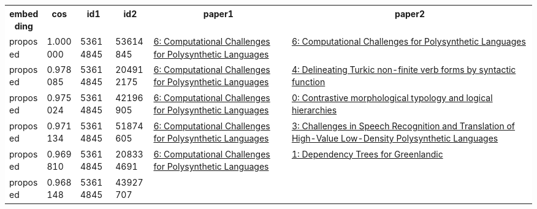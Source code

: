 <html><table><tr>
<th>embedding</th>
<th>cos</th>
<th>id1</th>
<th>id2</th>
<th>paper1</th>
<th>paper2</th>
</tr>
<tr>
<td>proposed</td>
<td>1.000000</td>
<td>53614845</td>
<td>53614845</td>
<td><a href="https://www.semanticscholar.org/paper/6bbf21eb45f76a19fc9333e9ce85a258185dde9f">6: Computational Challenges for Polysynthetic Languages</a></td>
<td><a href="https://www.semanticscholar.org/paper/6bbf21eb45f76a19fc9333e9ce85a258185dde9f">6: Computational Challenges for Polysynthetic Languages</a></td>
</tr>
<tr>
<td>proposed</td>
<td>0.978085</td>
<td>53614845</td>
<td>204912175</td>
<td><a href="https://www.semanticscholar.org/paper/6bbf21eb45f76a19fc9333e9ce85a258185dde9f">6: Computational Challenges for Polysynthetic Languages</a></td>
<td><a href="https://www.semanticscholar.org/paper/af44a11f436ffa6f2df06ee3a96ce0583bda2817">4: Delineating Turkic non-finite verb forms by syntactic function</a></td>
</tr>
<tr>
<td>proposed</td>
<td>0.975024</td>
<td>53614845</td>
<td>42196905</td>
<td><a href="https://www.semanticscholar.org/paper/6bbf21eb45f76a19fc9333e9ce85a258185dde9f">6: Computational Challenges for Polysynthetic Languages</a></td>
<td><a href="https://www.semanticscholar.org/paper/96f7dc159cae5f632fa690b40b66b61d472045f2">0: Contrastive morphological typology and logical hierarchies</a></td>
</tr>
<tr>
<td>proposed</td>
<td>0.971134</td>
<td>53614845</td>
<td>51874605</td>
<td><a href="https://www.semanticscholar.org/paper/6bbf21eb45f76a19fc9333e9ce85a258185dde9f">6: Computational Challenges for Polysynthetic Languages</a></td>
<td><a href="https://www.semanticscholar.org/paper/e6636d9798b4d08a73789c5adfdfbc5650f9e485">3: Challenges in Speech Recognition and Translation of High-Value Low-Density Polysynthetic Languages</a></td>
</tr>
<tr>
<td>proposed</td>
<td>0.969810</td>
<td>53614845</td>
<td>208334691</td>
<td><a href="https://www.semanticscholar.org/paper/6bbf21eb45f76a19fc9333e9ce85a258185dde9f">6: Computational Challenges for Polysynthetic Languages</a></td>
<td><a href="https://www.semanticscholar.org/paper/8d0d8e846fa1753fc0071ff403f2db600d8f6814">1: Dependency Trees for Greenlandic</a></td>
</tr>
<tr>
<td>proposed</td>
<td>0.968148</td>
<td>53614845</td>
<td>43927707</td>